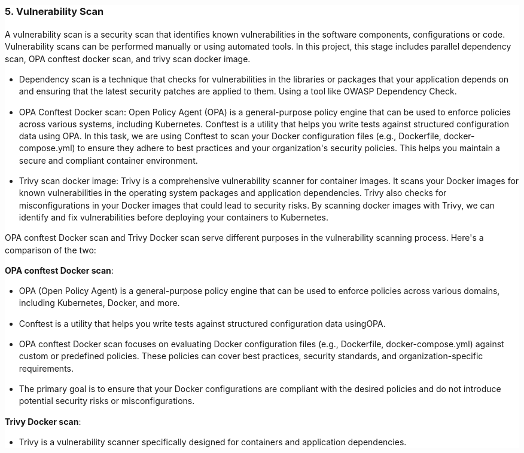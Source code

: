 



### 5. Vulnerability Scan

A vulnerability scan is a security scan that identifies known vulnerabilities in the software components, configurations or code. Vulnerability scans can be performed manually or using automated tools. In this project, this stage includes parallel dependency scan, OPA conftest docker scan, and trivy scan docker image.



- Dependency scan is a technique that checks for vulnerabilities in the libraries or packages that your application depends on and ensuring that the latest security patches are applied to them. Using a tool like OWASP Dependency Check.



- OPA Conftest Docker scan: Open Policy Agent (OPA) is a general-purpose policy engine that can be used to enforce policies across various systems, including Kubernetes. Conftest is a utility that helps you write tests against structured configuration data using OPA. In this task, we are using Conftest to scan your Docker configuration files (e.g., Dockerfile, docker-compose.yml) to ensure they adhere to best practices and your organization's security policies. This helps you maintain a secure and compliant container environment.



- Trivy scan docker image: Trivy is a comprehensive vulnerability scanner for container images. It scans your Docker images for known vulnerabilities in the operating system packages and application dependencies. Trivy also checks for misconfigurations in your Docker images that could lead to security risks. By scanning docker images with Trivy, we can identify and fix vulnerabilities before deploying your containers to Kubernetes.





OPA conftest Docker scan and Trivy Docker scan serve different purposes in the vulnerability scanning process. Here's a comparison of the two:



**OPA conftest Docker scan**:

- OPA (Open Policy Agent) is a general-purpose policy engine that can be used to enforce policies across various domains, including Kubernetes, Docker, and more.

- Conftest is a utility that helps you write tests against structured configuration data usingOPA.

- OPA conftest Docker scan focuses on evaluating Docker configuration files (e.g., Dockerfile, docker-compose.yml) against custom or predefined policies. These policies can cover best practices, security standards, and organization-specific requirements.

- The primary goal is to ensure that your Docker configurations are compliant with the desired policies and do not introduce potential security risks or misconfigurations.



**Trivy Docker scan**:

- Trivy is a vulnerability scanner specifically designed for containers and application dependencies.
